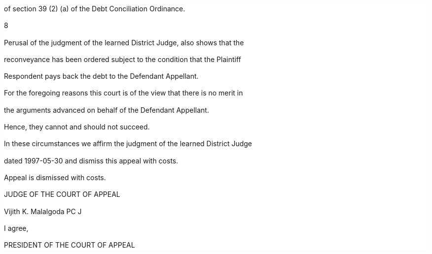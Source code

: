 of section 39 (2) (a) of the Debt Conciliation Ordinance.

8

Perusal of the judgment of the learned District Judge, also shows that the

reconveyance has been ordered subject to the condition that the Plaintiff

Respondent pays back the debt to the Defendant Appellant.

For the foregoing reasons this court is of the view that there is no merit in

the arguments advanced on behalf of the Defendant Appellant.

Hence, they cannot and should not succeed.

In these circumstances we affirm the judgment of the learned District Judge

dated 1997-05-30 and dismiss this appeal with costs.

Appeal is dismissed with costs.

JUDGE OF THE COURT OF APPEAL

Vijith K. Malalgoda PC J

I agree,

PRESIDENT OF THE COURT OF APPEAL